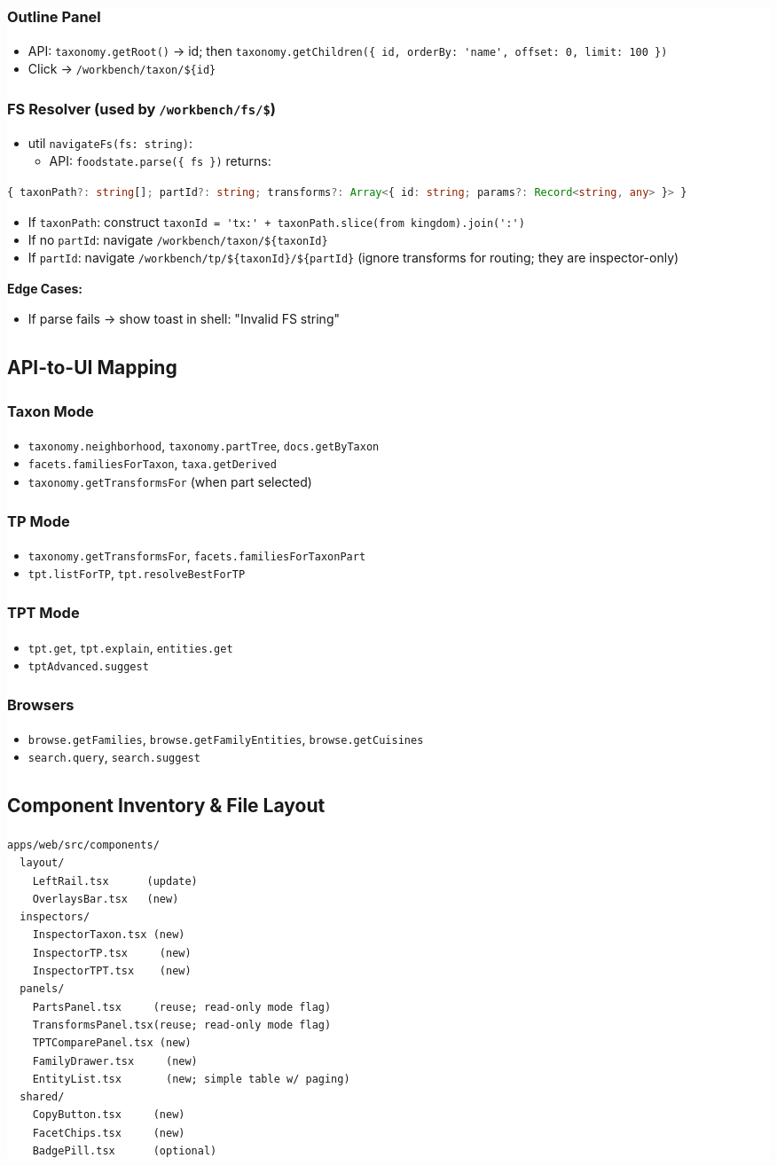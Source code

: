 ### Outline Panel
- API: `taxonomy.getRoot()` → id; then `taxonomy.getChildren({ id, orderBy: 'name', offset: 0, limit: 100 })`
- Click → `/workbench/taxon/${id}`

### FS Resolver (used by `/workbench/fs/$`)
- util `navigateFs(fs: string)`:
  - API: `foodstate.parse({ fs })` returns:

```ts
{ taxonPath?: string[]; partId?: string; transforms?: Array<{ id: string; params?: Record<string, any> }> }
```
  - If `taxonPath`: construct `taxonId = 'tx:' + taxonPath.slice(from kingdom).join(':')`
  - If no `partId`: navigate `/workbench/taxon/${taxonId}`
  - If `partId`: navigate `/workbench/tp/${taxonId}/${partId}` (ignore transforms for routing; they are inspector-only)

**Edge Cases:**
- If parse fails → show toast in shell: "Invalid FS string"

## API-to-UI Mapping

### Taxon Mode
- `taxonomy.neighborhood`, `taxonomy.partTree`, `docs.getByTaxon`
- `facets.familiesForTaxon`, `taxa.getDerived`
- `taxonomy.getTransformsFor` (when part selected)

### TP Mode
- `taxonomy.getTransformsFor`, `facets.familiesForTaxonPart`
- `tpt.listForTP`, `tpt.resolveBestForTP`

### TPT Mode
- `tpt.get`, `tpt.explain`, `entities.get`
- `tptAdvanced.suggest`

### Browsers
- `browse.getFamilies`, `browse.getFamilyEntities`, `browse.getCuisines`
- `search.query`, `search.suggest`

## Component Inventory & File Layout

```
apps/web/src/components/
  layout/
    LeftRail.tsx      (update)
    OverlaysBar.tsx   (new)
  inspectors/
    InspectorTaxon.tsx (new)
    InspectorTP.tsx     (new)
    InspectorTPT.tsx    (new)
  panels/
    PartsPanel.tsx     (reuse; read-only mode flag)
    TransformsPanel.tsx(reuse; read-only mode flag)
    TPTComparePanel.tsx (new)
    FamilyDrawer.tsx     (new)
    EntityList.tsx       (new; simple table w/ paging)
  shared/
    CopyButton.tsx     (new)
    FacetChips.tsx     (new)
    BadgePill.tsx      (optional)
```
